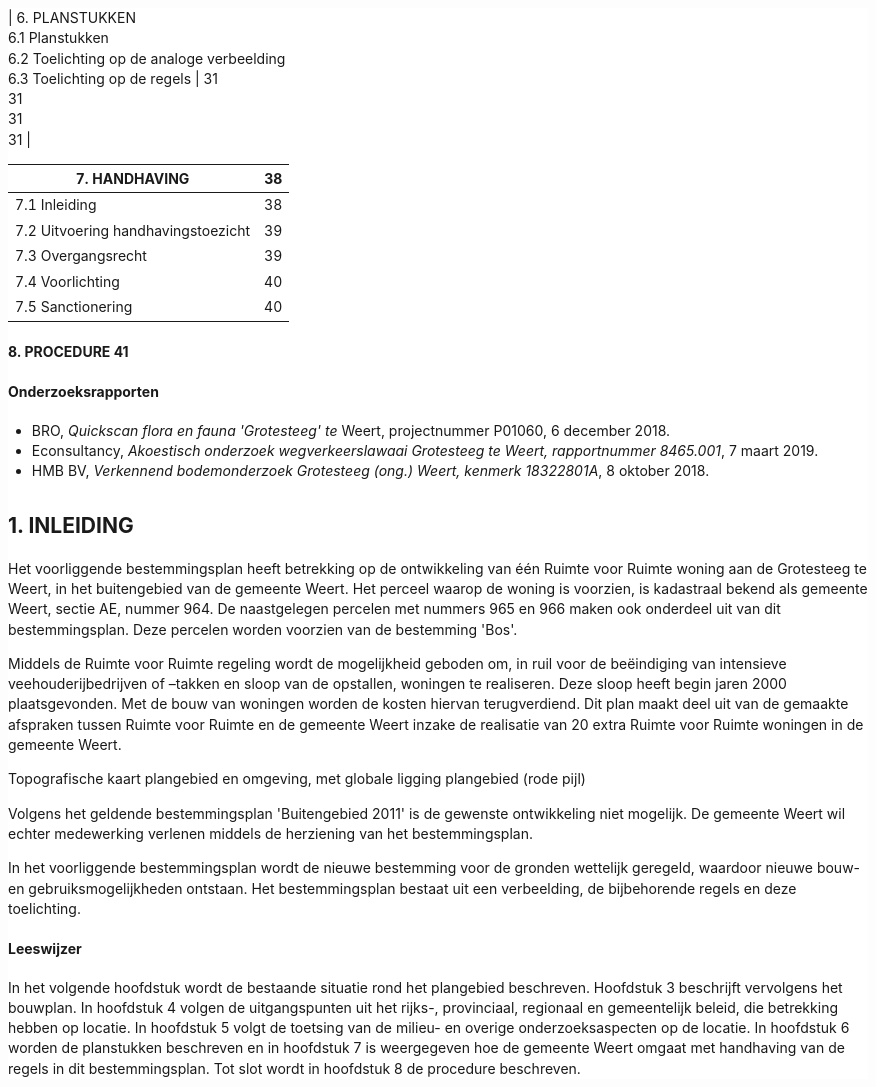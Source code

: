 | 6. PLANSTUKKEN<br>6.1 Planstukken<br>6.2 Toelichting op de analoge verbeelding<br>6.3 Toelichting op de regels                                                                                                                                                                                                                                                                              | 31<br>31<br>31<br>31                                                                         |

| 7. HANDHAVING                      | 38 |
|------------------------------------|----|
| 7.1 Inleiding                      | 38 |
| 7.2 Uitvoering handhavingstoezicht | 39 |
| 7.3 Overgangsrecht                 | 39 |
| 7.4 Voorlichting                   | 40 |
| 7.5 Sanctionering                  | 40 |

#### **8. PROCEDURE 41**

#### **Onderzoeksrapporten**

- BRO, *Quickscan flora en fauna 'Grotesteeg' te* Weert, projectnummer P01060, 6 december 2018.
- Econsultancy, *Akoestisch onderzoek wegverkeerslawaai Grotesteeg te Weert, rapportnummer 8465.001*, 7 maart 2019.
- HMB BV, *Verkennend bodemonderzoek Grotesteeg (ong.) Weert, kenmerk 18322801A*, 8 oktober 2018.

## **1. INLEIDING**

Het voorliggende bestemmingsplan heeft betrekking op de ontwikkeling van één Ruimte voor Ruimte woning aan de Grotesteeg te Weert, in het buitengebied van de gemeente Weert. Het perceel waarop de woning is voorzien, is kadastraal bekend als gemeente Weert, sectie AE, nummer 964. De naastgelegen percelen met nummers 965 en 966 maken ook onderdeel uit van dit bestemmingsplan. Deze percelen worden voorzien van de bestemming 'Bos'.

Middels de Ruimte voor Ruimte regeling wordt de mogelijkheid geboden om, in ruil voor de beëindiging van intensieve veehouderijbedrijven of –takken en sloop van de opstallen, woningen te realiseren. Deze sloop heeft begin jaren 2000 plaatsgevonden. Met de bouw van woningen worden de kosten hiervan terugverdiend. Dit plan maakt deel uit van de gemaakte afspraken tussen Ruimte voor Ruimte en de gemeente Weert inzake de realisatie van 20 extra Ruimte voor Ruimte woningen in de gemeente Weert.

Topografische kaart plangebied en omgeving, met globale ligging plangebied (rode pijl)

Volgens het geldende bestemmingsplan 'Buitengebied 2011' is de gewenste ontwikkeling niet mogelijk. De gemeente Weert wil echter medewerking verlenen middels de herziening van het bestemmingsplan.

In het voorliggende bestemmingsplan wordt de nieuwe bestemming voor de gronden wettelijk geregeld, waardoor nieuwe bouw- en gebruiksmogelijkheden ontstaan. Het bestemmingsplan bestaat uit een verbeelding, de bijbehorende regels en deze toelichting.

#### **Leeswijzer**

In het volgende hoofdstuk wordt de bestaande situatie rond het plangebied beschreven. Hoofdstuk 3 beschrijft vervolgens het bouwplan. In hoofdstuk 4 volgen de uitgangspunten uit het rijks-, provinciaal, regionaal en gemeentelijk beleid, die betrekking hebben op locatie. In hoofdstuk 5 volgt de toetsing van de milieu- en overige onderzoeksaspecten op de locatie. In hoofdstuk 6 worden de planstukken beschreven en in hoofdstuk 7 is weergegeven hoe de gemeente Weert omgaat met handhaving van de regels in dit bestemmingsplan. Tot slot wordt in hoofdstuk 8 de procedure beschreven.
